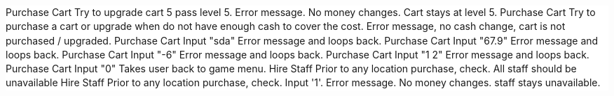   <tr>
    <td>Purchase Cart</td>
    <td>Try to upgrade cart 5 pass level 5.</td>
    <td>Error message. No money changes. Cart stays at level 5.</td>
    <td></td>
    <td></td>
  </tr>
  <tr>
    <td>Purchase Cart</td>
    <td>Try to purchase a cart or upgrade when do not have enough cash to cover the cost.</td>
    <td>Error message, no cash change, cart is not purchased / upgraded.</td>
    <td></td>
    <td></td>
  </tr>
  <tr>
    <td>Purchase Cart</td>
    <td>Input "sda"</td>
    <td>Error message and loops back.</td>
    <td></td>
    <td></td>
  </tr>
  <tr>
    <td>Purchase Cart</td>
    <td>Input "67.9"</td>
    <td>Error message and loops back.</td>
    <td></td>
    <td></td>
  </tr>
  <tr>
    <td>Purchase Cart</td>
    <td>Input "-6"</td>
    <td>Error message and loops back.</td>
    <td></td>
    <td></td>
  </tr>
  <tr>
    <td>Purchase Cart</td>
    <td>Input "1 2"</td>
    <td>Error message and loops back.</td>
    <td></td>
    <td></td>
  </tr>
  <tr>
    <td>Purchase Cart</td>
    <td>Input "0"</td>
    <td>Takes user back to game menu.</td>
    <td></td>
    <td></td>
  </tr>
  <tr>
    <td>Hire Staff</td>
    <td>Prior to any location purchase, check.</td>
    <td>All staff should be unavailable</td>
    <td></td>
    <td></td>
  </tr>
  <tr>
    <td>Hire Staff</td>
    <td>Prior to any location purchase, check. Input '1'.</td>
    <td>Error message. No money changes. staff stays unavailable.</td>
    <td></td>
    <td></td>
  </tr>
  <tr>
